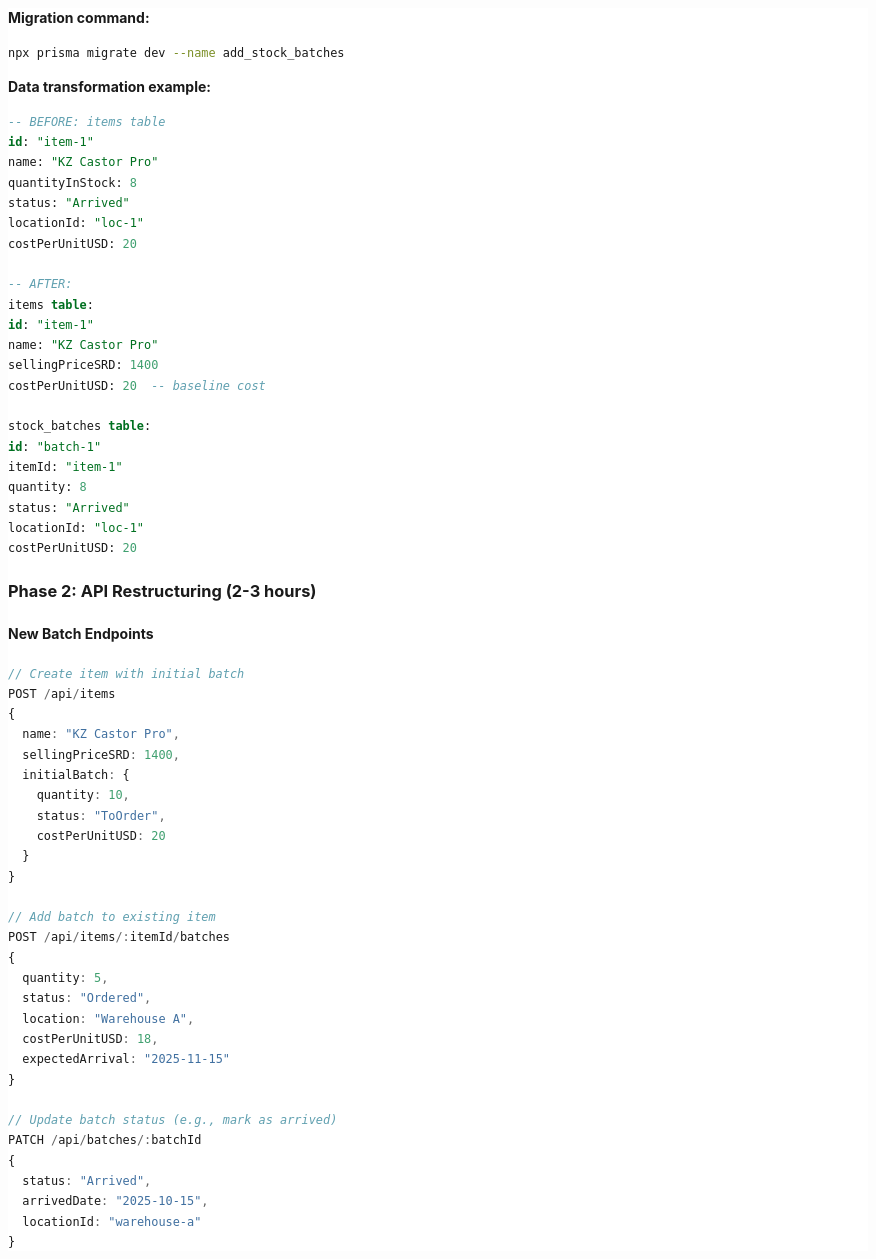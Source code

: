 **Migration command:**
```bash
npx prisma migrate dev --name add_stock_batches
```

**Data transformation example:**
```sql
-- BEFORE: items table
id: "item-1"
name: "KZ Castor Pro"
quantityInStock: 8
status: "Arrived"
locationId: "loc-1"
costPerUnitUSD: 20

-- AFTER: 
items table:
id: "item-1"
name: "KZ Castor Pro"
sellingPriceSRD: 1400
costPerUnitUSD: 20  -- baseline cost

stock_batches table:
id: "batch-1"
itemId: "item-1"
quantity: 8
status: "Arrived"
locationId: "loc-1"
costPerUnitUSD: 20
```

### Phase 2: API Restructuring (2-3 hours)

#### New Batch Endpoints
```typescript
// Create item with initial batch
POST /api/items
{
  name: "KZ Castor Pro",
  sellingPriceSRD: 1400,
  initialBatch: {
    quantity: 10,
    status: "ToOrder",
    costPerUnitUSD: 20
  }
}

// Add batch to existing item
POST /api/items/:itemId/batches
{
  quantity: 5,
  status: "Ordered",
  location: "Warehouse A",
  costPerUnitUSD: 18,
  expectedArrival: "2025-11-15"
}

// Update batch status (e.g., mark as arrived)
PATCH /api/batches/:batchId
{
  status: "Arrived",
  arrivedDate: "2025-10-15",
  locationId: "warehouse-a"
}

```